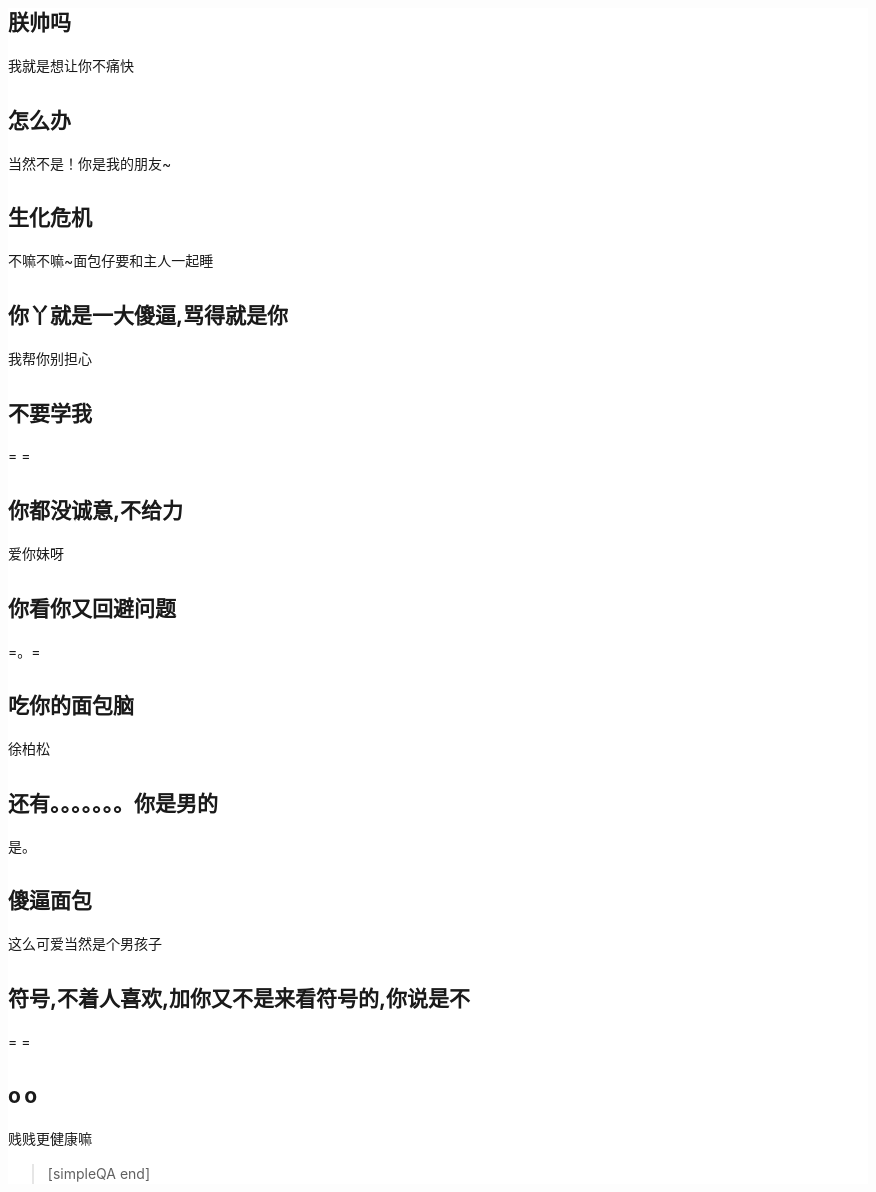 ## 朕帅吗
我就是想让你不痛快

## 怎么办
当然不是！你是我的朋友~

## 生化危机
不嘛不嘛~面包仔要和主人一起睡

## 你丫就是一大傻逼,骂得就是你
我帮你别担心

## 不要学我
= =

## 你都没诚意,不给力
爱你妹呀

## 你看你又回避问题
=。=

## 吃你的面包脑
徐柏松

## 还有。。。。。。。你是男的
是。

## 傻逼面包
这么可爱当然是个男孩子

## 符号,不着人喜欢,加你又不是来看符号的,你说是不
= =

## o o
贱贱更健康嘛

> [simpleQA end]
